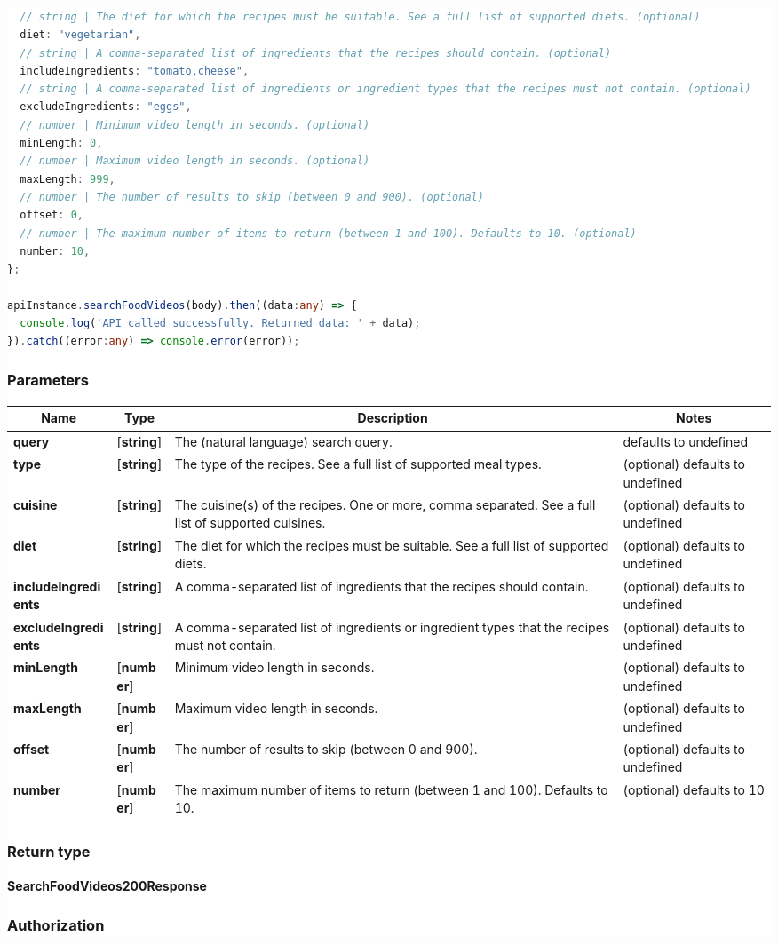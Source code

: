 ```typescript
  // string | The diet for which the recipes must be suitable. See a full list of supported diets. (optional)
  diet: "vegetarian",
  // string | A comma-separated list of ingredients that the recipes should contain. (optional)
  includeIngredients: "tomato,cheese",
  // string | A comma-separated list of ingredients or ingredient types that the recipes must not contain. (optional)
  excludeIngredients: "eggs",
  // number | Minimum video length in seconds. (optional)
  minLength: 0,
  // number | Maximum video length in seconds. (optional)
  maxLength: 999,
  // number | The number of results to skip (between 0 and 900). (optional)
  offset: 0,
  // number | The maximum number of items to return (between 1 and 100). Defaults to 10. (optional)
  number: 10,
};

apiInstance.searchFoodVideos(body).then((data:any) => {
  console.log('API called successfully. Returned data: ' + data);
}).catch((error:any) => console.error(error));
```


### Parameters

Name | Type | Description  | Notes
------------- | ------------- | ------------- | -------------
 **query** | [**string**] | The (natural language) search query. | defaults to undefined
 **type** | [**string**] | The type of the recipes. See a full list of supported meal types. | (optional) defaults to undefined
 **cuisine** | [**string**] | The cuisine(s) of the recipes. One or more, comma separated. See a full list of supported cuisines. | (optional) defaults to undefined
 **diet** | [**string**] | The diet for which the recipes must be suitable. See a full list of supported diets. | (optional) defaults to undefined
 **includeIngredients** | [**string**] | A comma-separated list of ingredients that the recipes should contain. | (optional) defaults to undefined
 **excludeIngredients** | [**string**] | A comma-separated list of ingredients or ingredient types that the recipes must not contain. | (optional) defaults to undefined
 **minLength** | [**number**] | Minimum video length in seconds. | (optional) defaults to undefined
 **maxLength** | [**number**] | Maximum video length in seconds. | (optional) defaults to undefined
 **offset** | [**number**] | The number of results to skip (between 0 and 900). | (optional) defaults to undefined
 **number** | [**number**] | The maximum number of items to return (between 1 and 100). Defaults to 10. | (optional) defaults to 10


### Return type

**SearchFoodVideos200Response**

### Authorization
